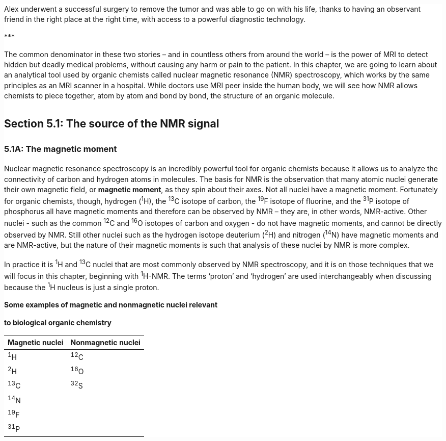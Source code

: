 Alex underwent a successful surgery to remove the tumor and was able to
go on with his life, thanks to having an observant friend in the right
place at the right time, with access to a powerful diagnostic
technology.

\*\*\*

The common denominator in these two stories – and in countless others
from around the world – is the power of MRI to detect hidden but deadly
medical problems, without causing any harm or pain to the patient. In
this chapter, we are going to learn about an analytical tool used by
organic chemists called nuclear magnetic resonance (NMR) spectroscopy,
which works by the same principles as an MRI scanner in a hospital.
While doctors use MRI peer inside the human body, we will see how NMR
allows chemists to piece together, atom by atom and bond by bond, the
structure of an organic molecule.

## Section 5.1: The source of the NMR signal

### 5.1A: The magnetic moment

Nuclear magnetic resonance spectroscopy is an incredibly powerful tool
for organic chemists because it allows us to analyze the connectivity of
carbon and hydrogen atoms in molecules. The basis for NMR is the
observation that many atomic nuclei generate their own magnetic field,
or **magnetic moment**, as they spin about their axes. Not all nuclei
have a magnetic moment. Fortunately for organic chemists, though,
hydrogen (<sup>1</sup>H), the <sup>13</sup>C isotope of carbon, the
<sup>19</sup>F isotope of fluorine, and the <sup>31</sup>P isotope of
phosphorus all have magnetic moments and therefore can be observed by
NMR – they are, in other words, NMR-active. Other nuclei - such as the
common <sup>12</sup>C and <sup>16</sup>O isotopes of carbon and oxygen -
do not have magnetic moments, and cannot be directly observed by NMR.
Still other nuclei such as the hydrogen isotope deuterium
(<sup>2</sup>H) and nitrogen (<sup>14</sup>N) have magnetic moments and
are NMR-active, but the nature of their magnetic moments is such that
analysis of these nuclei by NMR is more complex.

In practice it is <sup>1</sup>H and <sup>13</sup>C nuclei that are most
commonly observed by NMR spectroscopy, and it is on those techniques
that we will focus in this chapter, beginning with <sup>1</sup>H-NMR.
The terms ‘proton’ and ‘hydrogen’ are used interchangeably when
discussing because the <sup>1</sup>H nucleus is just a single proton.

**Some examples of magnetic and nonmagnetic nuclei relevant**

**to biological organic chemistry**

| **Magnetic nuclei** | **Nonmagnetic nuclei** |
|---------------------|------------------------|
| <sup>1</sup>H       | <sup>12</sup>C         |
| <sup>2</sup>H       | <sup>16</sup>O         |
| <sup>13</sup>C      | <sup>32</sup>S         |
| <sup>14</sup>N      |                        |
| <sup>19</sup>F      |                        |
| <sup>31</sup>P      |                        |
